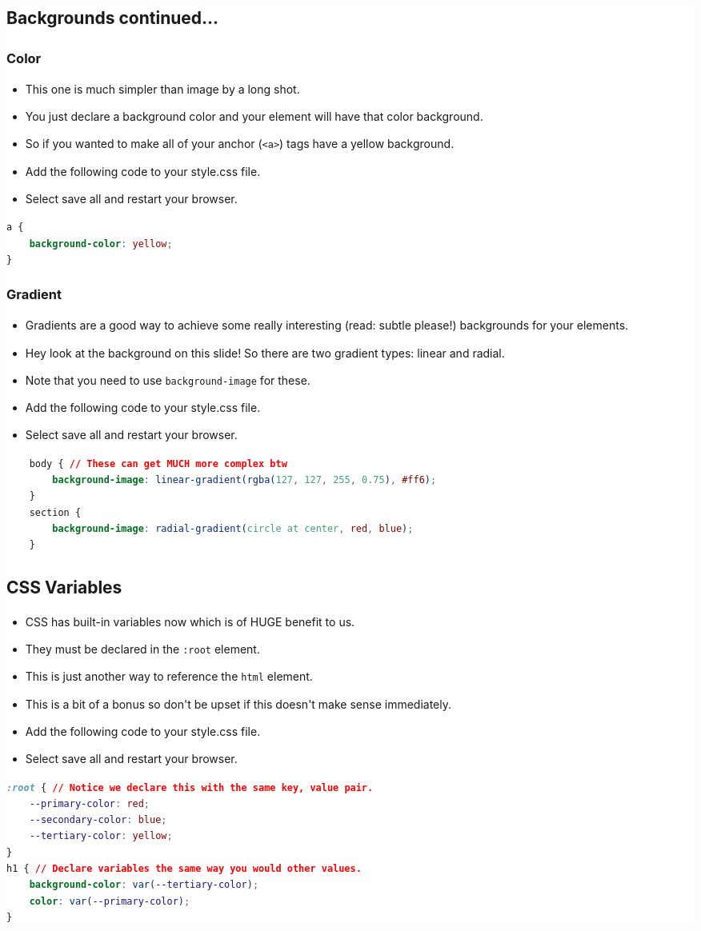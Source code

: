 ## Backgrounds continued...

### Color

- This one is much simpler than image by a long shot.

- You just declare a background color and your element will have that color background.

- So if you wanted to make all of your anchor (`<a>`) tags have a yellow background.

- Add the following code to your style.css file.

- Select save all and restart your browser.

```css
a {
    background-color: yellow;
}
```

### Gradient

- Gradients are a good way to achieve some really interesting (read: subtle please!) backgrounds for your elements. 

- Hey look at  the background on this slide! So there are two gradient types: linear and radial.

- Note that you need to use `background-image` for these.

- Add the following code to your style.css file.

- Select save all and restart your browser.

```css
    body { // These can get MUCH more complex btw
        background-image: linear-gradient(rgba(127, 127, 255, 0.75), #ff6);
    }
    section {
        background-image: radial-gradient(circle at center, red, blue);
    }
```

## CSS Variables

- CSS has built-in variables now which is of HUGE benefit to us. 

- They must be declared in the `:root` element. 

- This is just another way to reference the `html` element. 

- This is a bit of a bonus so don't be upset if this doesn't make sense immediately.

- Add the following code to your style.css file.

- Select save all and restart your browser.

```css
:root { // Notice we declare this with the same key, value pair.
    --primary-color: red;
    --secondary-color: blue;
    --tertiary-color: yellow;
}
h1 { // Declare variables the same way you would other values.
    background-color: var(--tertiary-color);
    color: var(--primary-color);
}
```
